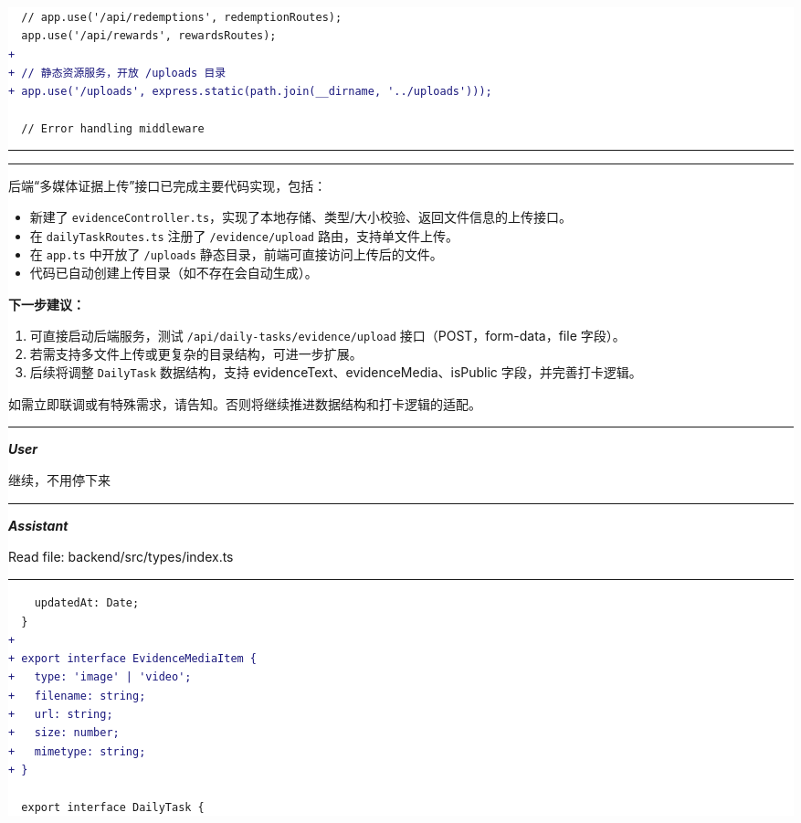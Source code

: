 ```diff
  // app.use('/api/redemptions', redemptionRoutes);
  app.use('/api/rewards', rewardsRoutes);
+ 
+ // 静态资源服务，开放 /uploads 目录
+ app.use('/uploads', express.static(path.join(__dirname, '../uploads')));
  
  // Error handling middleware
```

---



---

后端“多媒体证据上传”接口已完成主要代码实现，包括：

- 新建了 `evidenceController.ts`，实现了本地存储、类型/大小校验、返回文件信息的上传接口。
- 在 `dailyTaskRoutes.ts` 注册了 `/evidence/upload` 路由，支持单文件上传。
- 在 `app.ts` 中开放了 `/uploads` 静态目录，前端可直接访问上传后的文件。
- 代码已自动创建上传目录（如不存在会自动生成）。

**下一步建议：**
1. 可直接启动后端服务，测试 `/api/daily-tasks/evidence/upload` 接口（POST，form-data，file 字段）。
2. 若需支持多文件上传或更复杂的目录结构，可进一步扩展。
3. 后续将调整 `DailyTask` 数据结构，支持 evidenceText、evidenceMedia、isPublic 字段，并完善打卡逻辑。

如需立即联调或有特殊需求，请告知。否则将继续推进数据结构和打卡逻辑的适配。

---

_**User**_

继续，不用停下来

---

_**Assistant**_

Read file: backend/src/types/index.ts

---

```diff
    updatedAt: Date;
  }
+ 
+ export interface EvidenceMediaItem {
+   type: 'image' | 'video';
+   filename: string;
+   url: string;
+   size: number;
+   mimetype: string;
+ }
  
  export interface DailyTask {
```
